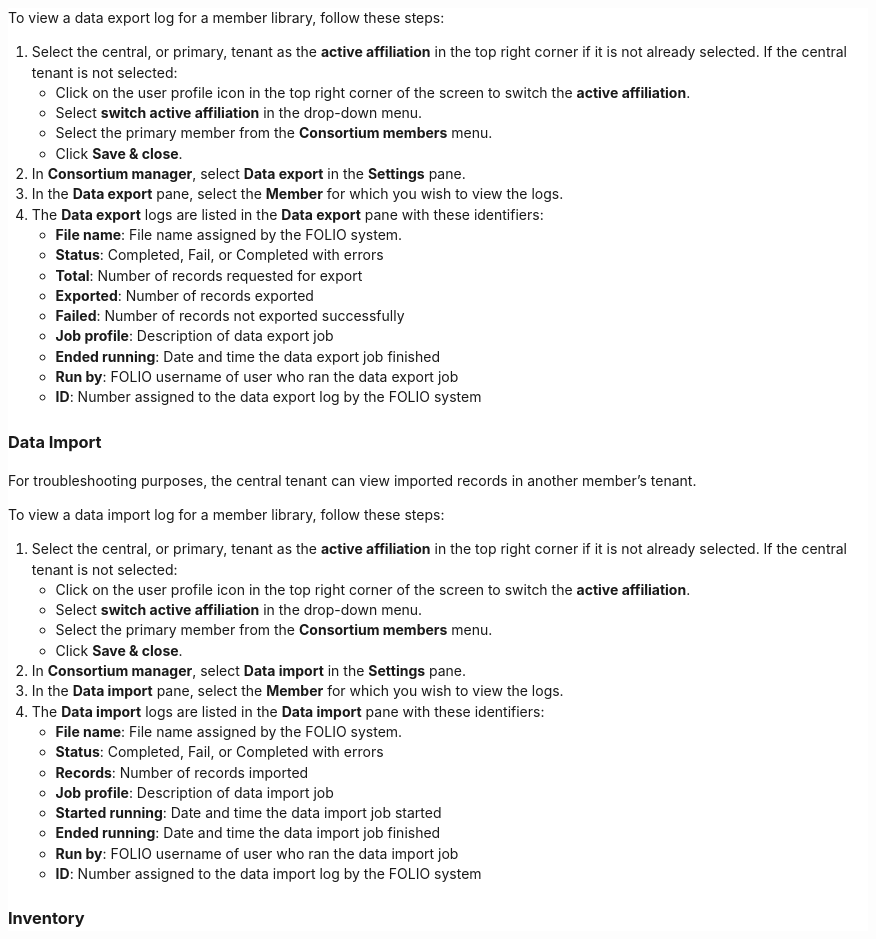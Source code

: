 
To view a data export log for a member library, follow these steps: 


1. Select the central, or primary, tenant as the **active affiliation** in the top right corner if it is not already selected. If the central tenant is not selected: 
    - Click on the user profile icon in the top right corner of the screen to switch the **active affiliation**. 
    - Select **switch active affiliation** in the drop-down menu. 
    - Select the primary member from the **Consortium members** menu. 
    - Click **Save & close**. 
2. In **Consortium manager**, select **Data export** in the **Settings** pane. 
3. In the **Data export** pane, select the **Member** for which you wish to view the logs. 
4. The **Data export** logs are listed in the **Data export** pane with these identifiers:
    - **File name**: File name assigned by the FOLIO system. 
    - **Status**: Completed, Fail, or Completed with errors
    - **Total**: Number of records requested for export
    - **Exported**: Number of records exported
    - **Failed**: Number of records not exported successfully
    - **Job profile**: Description of data export job
    - **Ended running**: Date and time the data export job finished
    - **Run by**: FOLIO username of user who ran the data export job
    - **ID**: Number assigned to the data export log by the FOLIO system


### Data Import


For troubleshooting purposes, the central tenant can view imported records in another member’s tenant.


To view a data import log for a member library, follow these steps: 


1. Select the central, or primary, tenant as the **active affiliation** in the top right corner if it is not already selected. If the central tenant is not selected: 
    - Click on the user profile icon in the top right corner of the screen to switch the **active affiliation**. 
    - Select **switch active affiliation** in the drop-down menu. 
    - Select the primary member from the **Consortium members** menu. 
    - Click **Save & close**. 
2. In **Consortium manager**, select **Data import** in the **Settings** pane. 
3. In the **Data import** pane, select the **Member** for which you wish to view the logs. 
4. The **Data import** logs are listed in the **Data import** pane with these identifiers:
    - **File name**: File name assigned by the FOLIO system. 
    - **Status**: Completed, Fail, or Completed with errors
    - **Records**: Number of records imported
    - **Job profile**: Description of data import job
    - **Started running**: Date and time the data import job started
    - **Ended running**: Date and time the data import job finished
    - **Run by**: FOLIO username of user who ran the data import job
    - **ID**: Number assigned to the data import log by the FOLIO system


### Inventory
